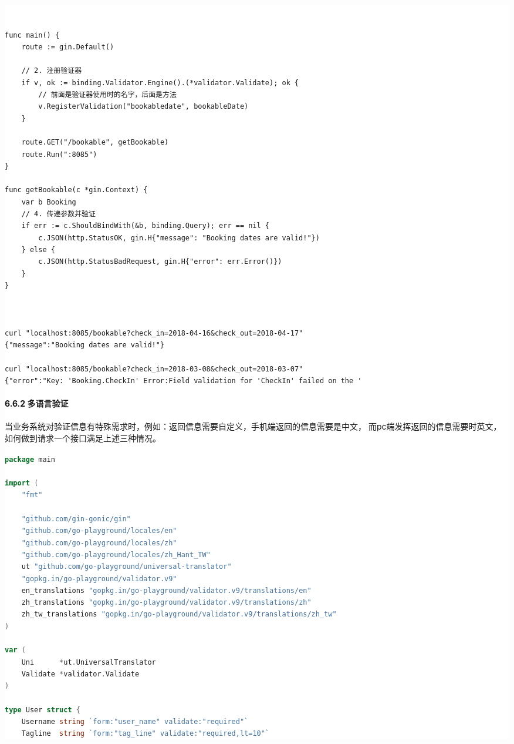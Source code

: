 ```


func main() {
    route := gin.Default()
	
	// 2. 注册验证器
    if v, ok := binding.Validator.Engine().(*validator.Validate); ok {
        // 前面是验证器使用时的名字，后面是方法
        v.RegisterValidation("bookabledate", bookableDate)
    }	

    route.GET("/bookable", getBookable)
    route.Run(":8085")
}

func getBookable(c *gin.Context) {
    var b Booking
    // 4. 传递参数并验证
    if err := c.ShouldBindWith(&b, binding.Query); err == nil {
        c.JSON(http.StatusOK, gin.H{"message": "Booking dates are valid!"})
    } else {
        c.JSON(http.StatusBadRequest, gin.H{"error": err.Error()})
    }
}



curl "localhost:8085/bookable?check_in=2018-04-16&check_out=2018-04-17"
{"message":"Booking dates are valid!"}

curl "localhost:8085/bookable?check_in=2018-03-08&check_out=2018-03-07"
{"error":"Key: 'Booking.CheckIn' Error:Field validation for 'CheckIn' failed on the '
```



#### 6.6.2 多语言验证

当业务系统对验证信息有特殊需求时，例如：返回信息需要自定义，手机端返回的信息需要是中文， 而pc端发挥返回的信息需要时英文，如何做到请求一个接口满足上述三种情况。

```go
package main

import (
    "fmt"

    "github.com/gin-gonic/gin"
    "github.com/go-playground/locales/en"
    "github.com/go-playground/locales/zh"
    "github.com/go-playground/locales/zh_Hant_TW"
    ut "github.com/go-playground/universal-translator"
    "gopkg.in/go-playground/validator.v9"
    en_translations "gopkg.in/go-playground/validator.v9/translations/en"
    zh_translations "gopkg.in/go-playground/validator.v9/translations/zh"
    zh_tw_translations "gopkg.in/go-playground/validator.v9/translations/zh_tw"
)

var (
    Uni      *ut.UniversalTranslator
    Validate *validator.Validate
)

type User struct {
    Username string `form:"user_name" validate:"required"`
    Tagline  string `form:"tag_line" validate:"required,lt=10"`
```